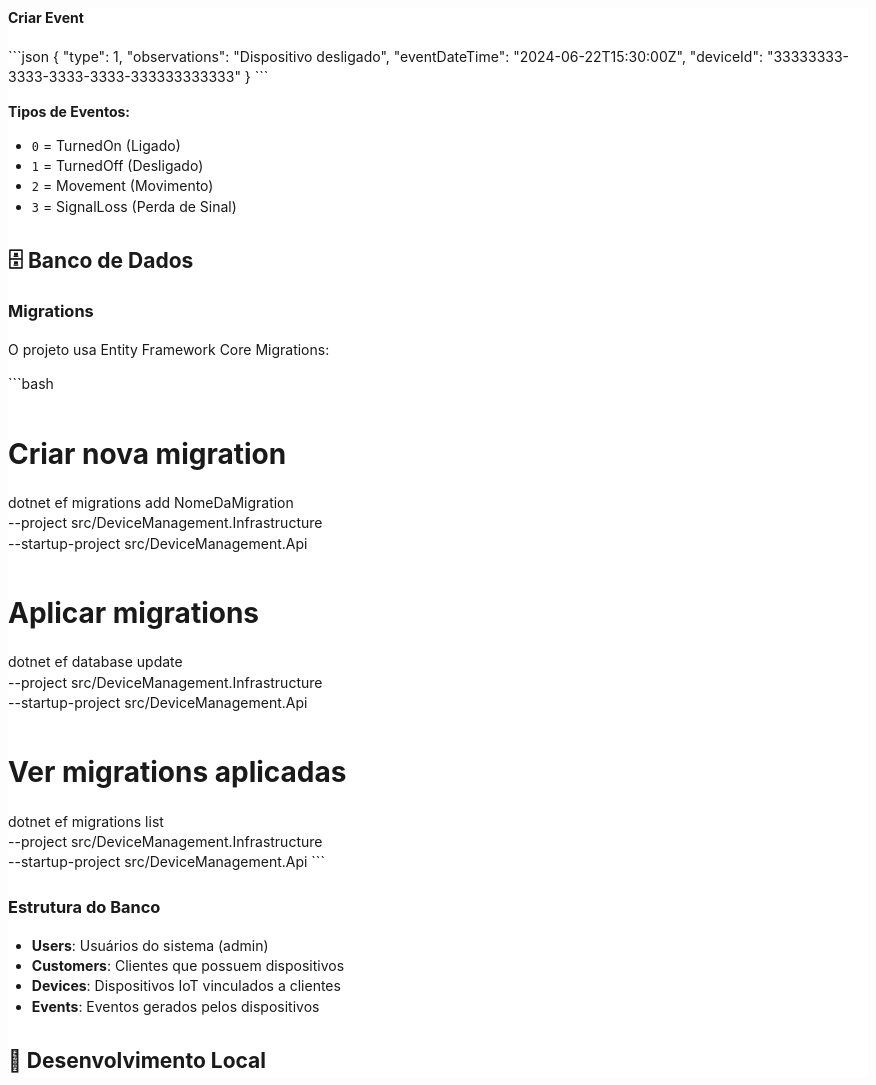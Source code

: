 #### Criar Event
\`\`\`json
{
  "type": 1,
  "observations": "Dispositivo desligado",
  "eventDateTime": "2024-06-22T15:30:00Z",
  "deviceId": "33333333-3333-3333-3333-333333333333"
}
\`\`\`

**Tipos de Eventos:**
- `0` = TurnedOn (Ligado)
- `1` = TurnedOff (Desligado)  
- `2` = Movement (Movimento)
- `3` = SignalLoss (Perda de Sinal)

## 🗄️ Banco de Dados

### Migrations

O projeto usa Entity Framework Core Migrations:

\`\`\`bash
# Criar nova migration
dotnet ef migrations add NomeDaMigration \
  --project src/DeviceManagement.Infrastructure \
  --startup-project src/DeviceManagement.Api

# Aplicar migrations
dotnet ef database update \
  --project src/DeviceManagement.Infrastructure \
  --startup-project src/DeviceManagement.Api

# Ver migrations aplicadas
dotnet ef migrations list \
  --project src/DeviceManagement.Infrastructure \
  --startup-project src/DeviceManagement.Api
\`\`\`

### Estrutura do Banco

- **Users**: Usuários do sistema (admin)
- **Customers**: Clientes que possuem dispositivos
- **Devices**: Dispositivos IoT vinculados a clientes
- **Events**: Eventos gerados pelos dispositivos

## 🔧 Desenvolvimento Local
